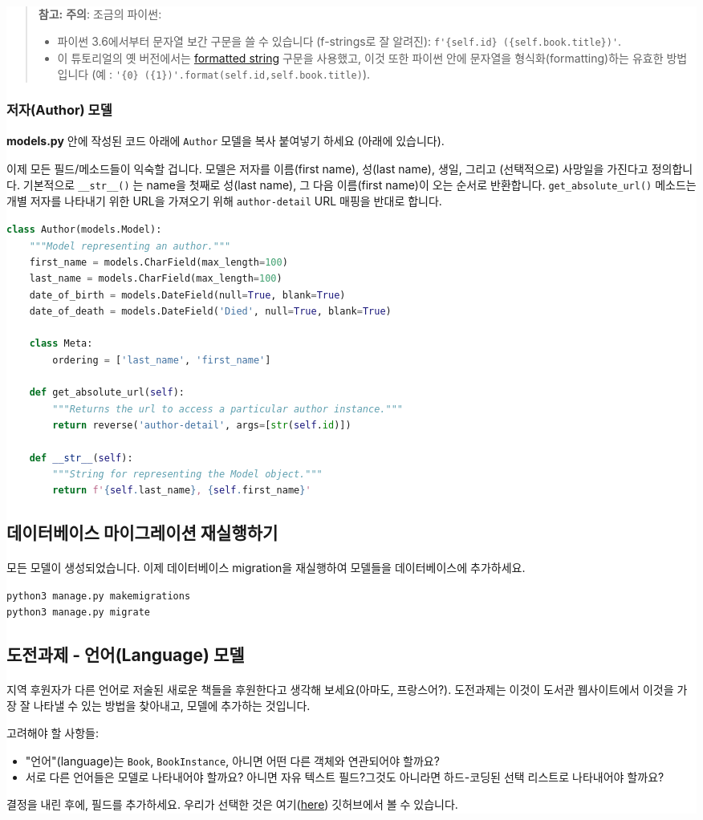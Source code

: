 > **참고:** **주의**: 조금의 파이썬:
>
> - 파이썬 3.6에서부터 문자열 보간 구문을 쓸 수 있습니다 (f-strings로 잘 알려진): `f'{self.id} ({self.book.title})'`.
> - 이 튜토리얼의 옛 버전에서는 [formatted string](https://www.python.org/dev/peps/pep-3101/) 구문을 사용했고, 이것 또한 파이썬 안에 문자열을 형식화(formatting)하는 유효한 방법입니다 (예 : `'{0} ({1})'.format(self.id,self.book.title)`).

### 저자(Author) 모델

**models.py** 안에 작성된 코드 아래에 `Author` 모델을 복사 붙여넣기 하세요 (아래에 있습니다).

이제 모든 필드/메소드들이 익숙할 겁니다. 모델은 저자를 이름(first name), 성(last name), 생일, 그리고 (선택적으로) 사망일을 가진다고 정의합니다. 기본적으로 `__str__()` 는 name을 첫째로 성(last name), 그 다음 이름(first name)이 오는 순서로 반환합니다. `get_absolute_url()` 메소드는 개별 저자를 나타내기 위한 URL을 가져오기 위해 `author-detail` URL 매핑을 반대로 합니다.

```python
class Author(models.Model):
    """Model representing an author."""
    first_name = models.CharField(max_length=100)
    last_name = models.CharField(max_length=100)
    date_of_birth = models.DateField(null=True, blank=True)
    date_of_death = models.DateField('Died', null=True, blank=True)

    class Meta:
        ordering = ['last_name', 'first_name']

    def get_absolute_url(self):
        """Returns the url to access a particular author instance."""
        return reverse('author-detail', args=[str(self.id)])

    def __str__(self):
        """String for representing the Model object."""
        return f'{self.last_name}, {self.first_name}'
```

## 데이터베이스 마이그레이션 재실행하기

모든 모델이 생성되었습니다. 이제 데이터베이스 migration을 재실행하여 모델들을 데이터베이스에 추가하세요.

```
python3 manage.py makemigrations
python3 manage.py migrate
```

## 도전과제 - 언어(Language) 모델

지역 후원자가 다른 언어로 저술된 새로운 책들을 후원한다고 생각해 보세요(아마도, 프랑스어?). 도전과제는 이것이 도서관 웹사이트에서 이것을 가장 잘 나타낼 수 있는 방법을 찾아내고, 모델에 추가하는 것입니다.

고려해야 할 사항들:

- "언어"(language)는 `Book`, `BookInstance`, 아니면 어떤 다른 객체와 연관되어야 할까요?
- 서로 다른 언어들은 모델로 나타내어야 할까요? 아니면 자유 텍스트 필드?그것도 아니라면 하드-코딩된 선택 리스트로 나타내어야 할까요?

결정을 내린 후에, 필드를 추가하세요. 우리가 선택한 것은 여기([here](https://github.com/mdn/django-locallibrary-tutorial/blob/master/catalog/models.py)) 깃허브에서 볼 수 있습니다.

